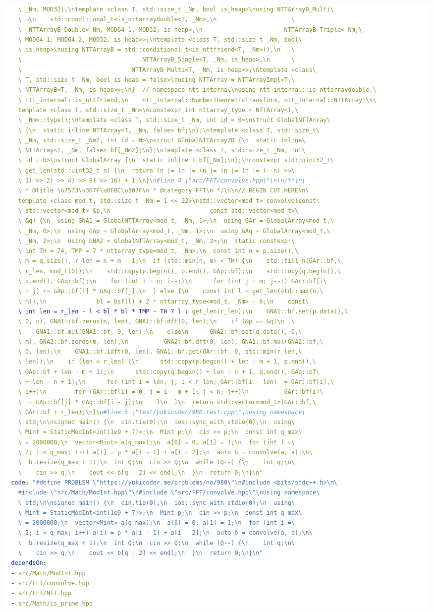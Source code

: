 ```yaml
    \ _Nm, MOD32);\ntemplate <class T, std::size_t _Nm, bool is_heap>\nusing NTTArrayB_Multi\
    \ =\n    std::conditional_t<is_nttarraydouble<T, _Nm>,\n                     \
    \  NTTArrayB_Double<_Nm, MOD64_1, MOD32, is_heap>,\n                       NTTArrayB_Triple<_Nm,\
    \ MOD64_1, MOD64_2, MOD32, is_heap>>;\ntemplate <class T, std::size_t _Nm, bool\
    \ is_heap>\nusing NTTArrayB = std::conditional_t<is_nttfriend<T, _Nm>(),\n   \
    \                                  NTTArrayB_Single<T, _Nm, is_heap>,\n      \
    \                               NTTArrayB_Multi<T, _Nm, is_heap>>;\ntemplate <class\
    \ T, std::size_t _Nm, bool is_heap = false>\nusing NTTArray = NTTArrayImpl<T,\
    \ NTTArrayB<T, _Nm, is_heap>>;\n}  // namespace ntt_internal\nusing ntt_internal::is_nttarraydouble,\
    \ ntt_internal::is_nttfriend,\n    ntt_internal::NumberTheoreticTransform, ntt_internal::NTTArray;\n\
    template <class T, std::size_t _Nm>\nconstexpr int nttarray_type = NTTArray<T,\
    \ _Nm>::type();\ntemplate <class T, std::size_t _Nm, int id = 0>\nstruct GlobalNTTArray\
    \ {\n  static inline NTTArray<T, _Nm, false> bf;\n};\ntemplate <class T, std::size_t\
    \ _Nm, std::size_t _Nm2, int id = 0>\nstruct GlobalNTTArray2D {\n  static inline\
    \ NTTArray<T, _Nm, false> bf[_Nm2];\n};\ntemplate <class T, std::size_t _Nm, int\
    \ id = 0>\nstruct GlobalArray {\n  static inline T bf[_Nm];\n};\nconstexpr std::uint32_t\
    \ get_len(std::uint32_t n) {\n  return (n |= (n |= (n |= (n |= (n |= (--n) >>\
    \ 1) >> 2) >> 4) >> 8) >> 16) + 1;\n}\n#line 4 \"src/FFT/convolve.hpp\"\n\n/**\n\
    \ * @title \u7573\u307F\u8FBC\u307F\n * @category FFT\n */\n\n// BEGIN CUT HERE\n\
    template <class mod_t, std::size_t _Nm = 1 << 22>\nstd::vector<mod_t> convolve(const\
    \ std::vector<mod_t> &p,\n                            const std::vector<mod_t>\
    \ &q) {\n  using GNA1 = GlobalNTTArray<mod_t, _Nm, 1>;\n  using GAr = GlobalArray<mod_t,\
    \ _Nm, 0>;\n  using GAp = GlobalArray<mod_t, _Nm, 1>;\n  using GAq = GlobalArray<mod_t,\
    \ _Nm, 2>;\n  using GNA2 = GlobalNTTArray<mod_t, _Nm, 2>;\n  static constexpr\
    \ int TH = 74, TMP = 7 * nttarray_type<mod_t, _Nm>;\n  const int n = p.size(),\
    \ m = q.size(), r_len = n + m - 1;\n  if (std::min(n, m) < TH) {\n    std::fill_n(GAr::bf,\
    \ r_len, mod_t(0));\n    std::copy(p.begin(), p.end(), GAp::bf);\n    std::copy(q.begin(),\
    \ q.end(), GAq::bf);\n    for (int i = n; i--;)\n      for (int j = m; j--;) GAr::bf[i\
    \ + j] += GAp::bf[i] * GAq::bf[j];\n  } else {\n    const int l = get_len(std::max(n,\
    \ m)),\n              bl = bsf(l) + 2 * nttarray_type<mod_t, _Nm> - 6;\n    const\
    \ int len = r_len - l < bl * bl * TMP - TH ? l : get_len(r_len);\n    GNA1::bf.set(p.data(),\
    \ 0, n), GNA1::bf.zeros(n, len), GNA1::bf.dft(0, len);\n    if (&p == &q)\n  \
    \    GNA1::bf.mul(GNA1::bf, 0, len);\n    else\n      GNA2::bf.set(q.data(), 0,\
    \ m), GNA2::bf.zeros(m, len),\n          GNA2::bf.dft(0, len), GNA1::bf.mul(GNA2::bf,\
    \ 0, len);\n    GNA1::bf.idft(0, len), GNA1::bf.get(GAr::bf, 0, std::min(r_len,\
    \ len));\n    if (len < r_len) {\n      std::copy(p.begin() + len - m + 1, p.end(),\
    \ GAp::bf + len - m + 1);\n      std::copy(q.begin() + len - n + 1, q.end(), GAq::bf\
    \ + len - n + 1);\n      for (int i = len, j; i < r_len; GAr::bf[i - len] -= GAr::bf[i],\
    \ i++)\n        for (GAr::bf[i] = 0, j = i - m + 1; j < n; j++)\n          GAr::bf[i]\
    \ += GAp::bf[j] * GAq::bf[i - j];\n    }\n  }\n  return std::vector<mod_t>(GAr::bf,\
    \ GAr::bf + r_len);\n}\n#line 5 \"test/yukicoder/980.test.cpp\"\nusing namespace\
    \ std;\n\nsigned main() {\n  cin.tie(0);\n  ios::sync_with_stdio(0);\n  using\
    \ Mint = StaticModInt<int(1e9 + 7)>;\n  Mint p;\n  cin >> p;\n  const int q_max\
    \ = 2000000;\n  vector<Mint> a(q_max);\n  a[0] = 0, a[1] = 1;\n  for (int i =\
    \ 2; i < q_max; i++) a[i] = p * a[i - 1] + a[i - 2];\n  auto b = convolve(a, a);\n\
    \  b.resize(q_max + 1);\n  int Q;\n  cin >> Q;\n  while (Q--) {\n    int q;\n\
    \    cin >> q;\n    cout << b[q - 2] << endl;\n  }\n  return 0;\n}\n"
  code: "#define PROBLEM \"https://yukicoder.me/problems/no/980\"\n#include <bits/stdc++.h>\n\
    #include \"src/Math/ModInt.hpp\"\n#include \"src/FFT/convolve.hpp\"\nusing namespace\
    \ std;\n\nsigned main() {\n  cin.tie(0);\n  ios::sync_with_stdio(0);\n  using\
    \ Mint = StaticModInt<int(1e9 + 7)>;\n  Mint p;\n  cin >> p;\n  const int q_max\
    \ = 2000000;\n  vector<Mint> a(q_max);\n  a[0] = 0, a[1] = 1;\n  for (int i =\
    \ 2; i < q_max; i++) a[i] = p * a[i - 1] + a[i - 2];\n  auto b = convolve(a, a);\n\
    \  b.resize(q_max + 1);\n  int Q;\n  cin >> Q;\n  while (Q--) {\n    int q;\n\
    \    cin >> q;\n    cout << b[q - 2] << endl;\n  }\n  return 0;\n}\n"
  dependsOn:
  - src/Math/ModInt.hpp
  - src/FFT/convolve.hpp
  - src/FFT/NTT.hpp
  - src/Math/is_prime.hpp
```